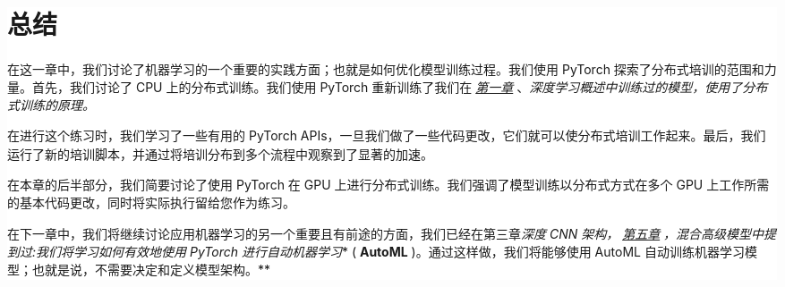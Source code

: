 # 总结

在这一章中，我们讨论了机器学习的一个重要的实践方面；也就是如何优化模型训练过程。我们使用 PyTorch 探索了分布式培训的范围和力量。首先，我们讨论了 CPU 上的分布式训练。我们使用 PyTorch 重新训练了我们在 [*第一章*](B12158_01_Final_ASB_ePUB.xhtml#_idTextAnchor017) 、*深度学习概述中训练过的模型，使用了分布式训练的原理。*

在进行这个练习时，我们学习了一些有用的 PyTorch APIs，一旦我们做了一些代码更改，它们就可以使分布式培训工作起来。最后，我们运行了新的培训脚本，并通过将培训分布到多个流程中观察到了显著的加速。

在本章的后半部分，我们简要讨论了使用 PyTorch 在 GPU 上进行分布式训练。我们强调了模型训练以分布式方式在多个 GPU 上工作所需的基本代码更改，同时将实际执行留给您作为练习。

在下一章中，我们将继续讨论应用机器学习的另一个重要且有前途的方面，我们已经在第三章[](B12158_03_Final_ASB_ePUB.xhtml#_idTextAnchor053)**深度 CNN 架构*， [*第五章*](B12158_05_Final_ASB_ePUB.xhtml#_idTextAnchor106) ，*混合高级模型*中提到过:我们将学习如何有效地使用 PyTorch 进行**自动机器学习** ( **AutoML** )。通过这样做，我们将能够使用 AutoML 自动训练机器学习模型；也就是说，不需要决定和定义模型架构。**